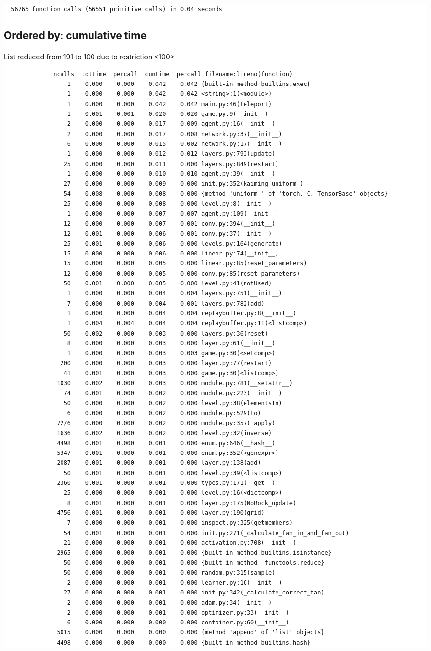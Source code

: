 
      56765 function calls (56551 primitive calls) in 0.04 seconds

##    Ordered by: cumulative time
   List reduced from 191 to 100 due to restriction <100>

                  ncalls  tottime  percall  cumtime  percall filename:lineno(function)
                      1    0.000    0.000    0.042    0.042 {built-in method builtins.exec}
                      1    0.000    0.000    0.042    0.042 <string>:1(<module>)
                      1    0.000    0.000    0.042    0.042 main.py:46(teleport)
                      1    0.001    0.001    0.020    0.020 game.py:9(__init__)
                      2    0.000    0.000    0.017    0.009 agent.py:16(__init__)
                      2    0.000    0.000    0.017    0.008 network.py:37(__init__)
                      6    0.000    0.000    0.015    0.002 network.py:17(__init__)
                      1    0.000    0.000    0.012    0.012 layers.py:793(update)
                     25    0.000    0.000    0.011    0.000 layers.py:849(restart)
                      1    0.000    0.000    0.010    0.010 agent.py:39(__init__)
                     27    0.000    0.000    0.009    0.000 init.py:352(kaiming_uniform_)
                     54    0.008    0.000    0.008    0.000 {method 'uniform_' of 'torch._C._TensorBase' objects}
                     25    0.000    0.000    0.008    0.000 level.py:8(__init__)
                      1    0.000    0.000    0.007    0.007 agent.py:109(__init__)
                     12    0.000    0.000    0.007    0.001 conv.py:394(__init__)
                     12    0.001    0.000    0.006    0.001 conv.py:37(__init__)
                     25    0.001    0.000    0.006    0.000 levels.py:164(generate)
                     15    0.000    0.000    0.006    0.000 linear.py:74(__init__)
                     15    0.000    0.000    0.005    0.000 linear.py:85(reset_parameters)
                     12    0.000    0.000    0.005    0.000 conv.py:85(reset_parameters)
                     50    0.001    0.000    0.005    0.000 level.py:41(notUsed)
                      1    0.000    0.000    0.004    0.004 layers.py:751(__init__)
                      7    0.000    0.000    0.004    0.001 layers.py:782(add)
                      1    0.000    0.000    0.004    0.004 replaybuffer.py:8(__init__)
                      1    0.004    0.004    0.004    0.004 replaybuffer.py:11(<listcomp>)
                     50    0.002    0.000    0.003    0.000 layers.py:36(reset)
                      8    0.000    0.000    0.003    0.000 layer.py:61(__init__)
                      1    0.000    0.000    0.003    0.003 game.py:30(<setcomp>)
                    200    0.000    0.000    0.003    0.000 layer.py:77(restart)
                     41    0.001    0.000    0.003    0.000 game.py:30(<listcomp>)
                   1030    0.002    0.000    0.003    0.000 module.py:781(__setattr__)
                     74    0.001    0.000    0.002    0.000 module.py:223(__init__)
                     50    0.000    0.000    0.002    0.000 level.py:38(elementsIn)
                      6    0.000    0.000    0.002    0.000 module.py:529(to)
                   72/6    0.000    0.000    0.002    0.000 module.py:357(_apply)
                   1636    0.002    0.000    0.002    0.000 level.py:32(inverse)
                   4498    0.001    0.000    0.001    0.000 enum.py:646(__hash__)
                   5347    0.001    0.000    0.001    0.000 enum.py:352(<genexpr>)
                   2087    0.001    0.000    0.001    0.000 layer.py:138(add)
                     50    0.001    0.000    0.001    0.000 level.py:39(<listcomp>)
                   2360    0.001    0.000    0.001    0.000 types.py:171(__get__)
                     25    0.000    0.000    0.001    0.000 level.py:16(<dictcomp>)
                      8    0.001    0.000    0.001    0.000 layer.py:175(NoRock_update)
                   4756    0.001    0.000    0.001    0.000 layer.py:190(grid)
                      7    0.000    0.000    0.001    0.000 inspect.py:325(getmembers)
                     54    0.001    0.000    0.001    0.000 init.py:271(_calculate_fan_in_and_fan_out)
                     21    0.000    0.000    0.001    0.000 activation.py:708(__init__)
                   2965    0.000    0.000    0.001    0.000 {built-in method builtins.isinstance}
                     50    0.000    0.000    0.001    0.000 {built-in method _functools.reduce}
                     50    0.000    0.000    0.001    0.000 random.py:315(sample)
                      2    0.000    0.000    0.001    0.000 learner.py:16(__init__)
                     27    0.000    0.000    0.001    0.000 init.py:342(_calculate_correct_fan)
                      2    0.000    0.000    0.001    0.000 adam.py:34(__init__)
                      2    0.000    0.000    0.001    0.000 optimizer.py:33(__init__)
                      6    0.000    0.000    0.000    0.000 container.py:60(__init__)
                   5015    0.000    0.000    0.000    0.000 {method 'append' of 'list' objects}
                   4498    0.000    0.000    0.000    0.000 {built-in method builtins.hash}